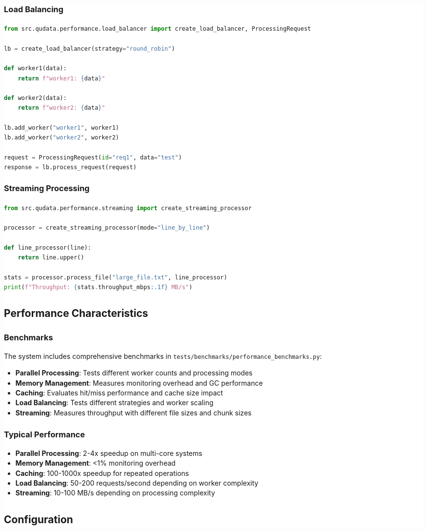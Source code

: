 ### Load Balancing
```python
from src.qudata.performance.load_balancer import create_load_balancer, ProcessingRequest

lb = create_load_balancer(strategy="round_robin")

def worker1(data):
    return f"worker1: {data}"

def worker2(data):
    return f"worker2: {data}"

lb.add_worker("worker1", worker1)
lb.add_worker("worker2", worker2)

request = ProcessingRequest(id="req1", data="test")
response = lb.process_request(request)
```

### Streaming Processing
```python
from src.qudata.performance.streaming import create_streaming_processor

processor = create_streaming_processor(mode="line_by_line")

def line_processor(line):
    return line.upper()

stats = processor.process_file("large_file.txt", line_processor)
print(f"Throughput: {stats.throughput_mbps:.1f} MB/s")
```

## Performance Characteristics

### Benchmarks
The system includes comprehensive benchmarks in `tests/benchmarks/performance_benchmarks.py`:

- **Parallel Processing**: Tests different worker counts and processing modes
- **Memory Management**: Measures monitoring overhead and GC performance
- **Caching**: Evaluates hit/miss performance and cache size impact
- **Load Balancing**: Tests different strategies and worker scaling
- **Streaming**: Measures throughput with different file sizes and chunk sizes

### Typical Performance
- **Parallel Processing**: 2-4x speedup on multi-core systems
- **Memory Management**: <1% monitoring overhead
- **Caching**: 100-1000x speedup for repeated operations
- **Load Balancing**: 50-200 requests/second depending on worker complexity
- **Streaming**: 10-100 MB/s depending on processing complexity

## Configuration
